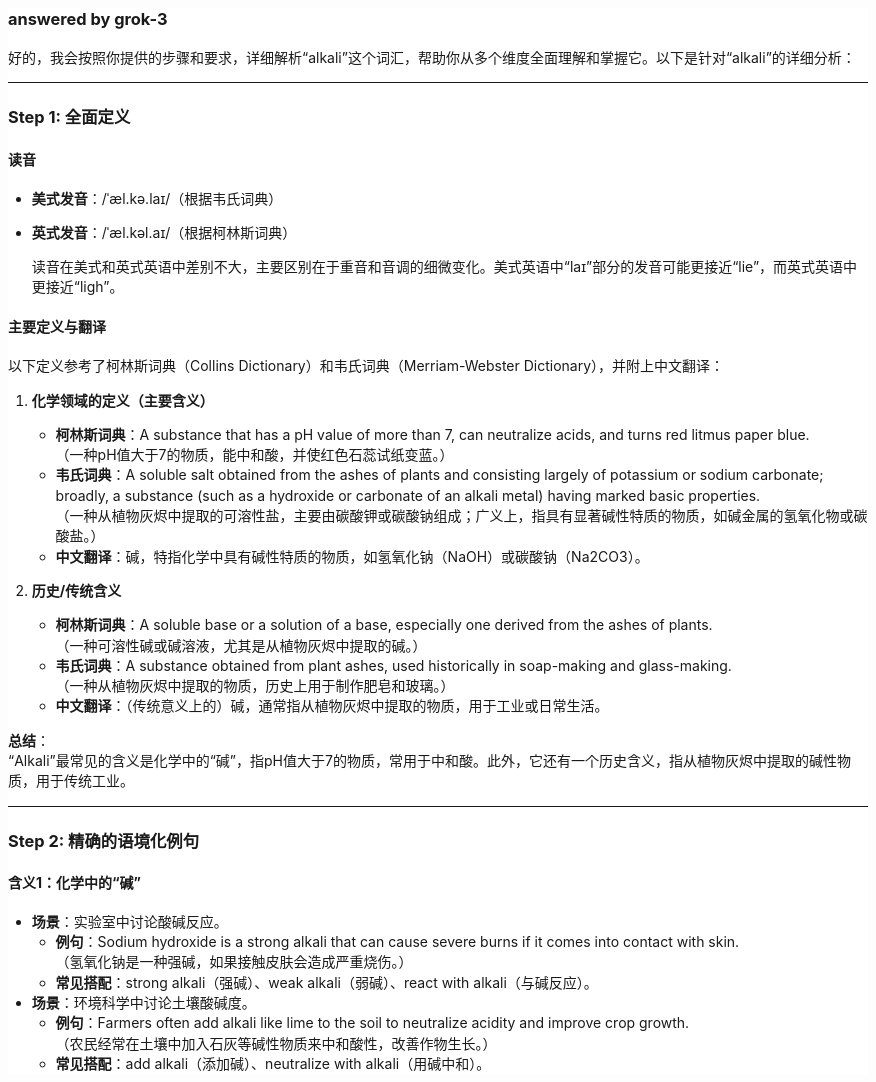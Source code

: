 ### answered by grok-3
好的，我会按照你提供的步骤和要求，详细解析“alkali”这个词汇，帮助你从多个维度全面理解和掌握它。以下是针对“alkali”的详细分析：

---

### Step 1: 全面定义

#### 读音
- **美式发音**：/ˈæl.kə.laɪ/（根据韦氏词典）
- **英式发音**：/ˈæl.kəl.aɪ/（根据柯林斯词典）
  
  读音在美式和英式英语中差别不大，主要区别在于重音和音调的细微变化。美式英语中“laɪ”部分的发音可能更接近“lie”，而英式英语中更接近“ligh”。

#### 主要定义与翻译
以下定义参考了柯林斯词典（Collins Dictionary）和韦氏词典（Merriam-Webster Dictionary），并附上中文翻译：

1. **化学领域的定义（主要含义）**
   - **柯林斯词典**：A substance that has a pH value of more than 7, can neutralize acids, and turns red litmus paper blue.  
     （一种pH值大于7的物质，能中和酸，并使红色石蕊试纸变蓝。）
   - **韦氏词典**：A soluble salt obtained from the ashes of plants and consisting largely of potassium or sodium carbonate; broadly, a substance (such as a hydroxide or carbonate of an alkali metal) having marked basic properties.  
     （一种从植物灰烬中提取的可溶性盐，主要由碳酸钾或碳酸钠组成；广义上，指具有显著碱性特质的物质，如碱金属的氢氧化物或碳酸盐。）
   - **中文翻译**：碱，特指化学中具有碱性特质的物质，如氢氧化钠（NaOH）或碳酸钠（Na2CO3）。

2. **历史/传统含义**
   - **柯林斯词典**：A soluble base or a solution of a base, especially one derived from the ashes of plants.  
     （一种可溶性碱或碱溶液，尤其是从植物灰烬中提取的碱。）
   - **韦氏词典**：A substance obtained from plant ashes, used historically in soap-making and glass-making.  
     （一种从植物灰烬中提取的物质，历史上用于制作肥皂和玻璃。）
   - **中文翻译**：（传统意义上的）碱，通常指从植物灰烬中提取的物质，用于工业或日常生活。

**总结**：  
“Alkali”最常见的含义是化学中的“碱”，指pH值大于7的物质，常用于中和酸。此外，它还有一个历史含义，指从植物灰烬中提取的碱性物质，用于传统工业。

---

### Step 2: 精确的语境化例句

#### 含义1：化学中的“碱”
- **场景**：实验室中讨论酸碱反应。
  - **例句**：Sodium hydroxide is a strong alkali that can cause severe burns if it comes into contact with skin.  
    （氢氧化钠是一种强碱，如果接触皮肤会造成严重烧伤。）
  - **常见搭配**：strong alkali（强碱）、weak alkali（弱碱）、react with alkali（与碱反应）。
- **场景**：环境科学中讨论土壤酸碱度。
  - **例句**：Farmers often add alkali like lime to the soil to neutralize acidity and improve crop growth.  
    （农民经常在土壤中加入石灰等碱性物质来中和酸性，改善作物生长。）
  - **常见搭配**：add alkali（添加碱）、neutralize with alkali（用碱中和）。
